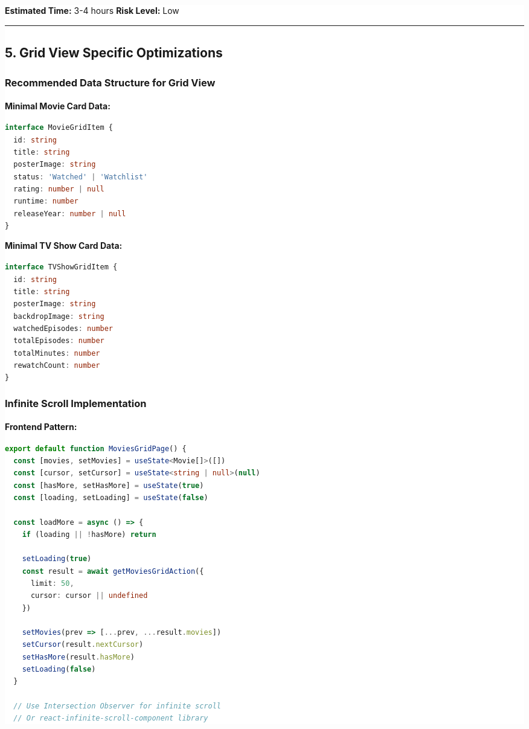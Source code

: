 ```typescript
```

**Estimated Time:** 3-4 hours
**Risk Level:** Low

---

## 5. Grid View Specific Optimizations

### Recommended Data Structure for Grid View

**Minimal Movie Card Data:**
```typescript
interface MovieGridItem {
  id: string
  title: string
  posterImage: string
  status: 'Watched' | 'Watchlist'
  rating: number | null
  runtime: number
  releaseYear: number | null
}
```

**Minimal TV Show Card Data:**
```typescript
interface TVShowGridItem {
  id: string
  title: string
  posterImage: string
  backdropImage: string
  watchedEpisodes: number
  totalEpisodes: number
  totalMinutes: number
  rewatchCount: number
}
```

### Infinite Scroll Implementation

**Frontend Pattern:**
```typescript
export default function MoviesGridPage() {
  const [movies, setMovies] = useState<Movie[]>([])
  const [cursor, setCursor] = useState<string | null>(null)
  const [hasMore, setHasMore] = useState(true)
  const [loading, setLoading] = useState(false)

  const loadMore = async () => {
    if (loading || !hasMore) return

    setLoading(true)
    const result = await getMoviesGridAction({
      limit: 50,
      cursor: cursor || undefined
    })

    setMovies(prev => [...prev, ...result.movies])
    setCursor(result.nextCursor)
    setHasMore(result.hasMore)
    setLoading(false)
  }

  // Use Intersection Observer for infinite scroll
  // Or react-infinite-scroll-component library
```